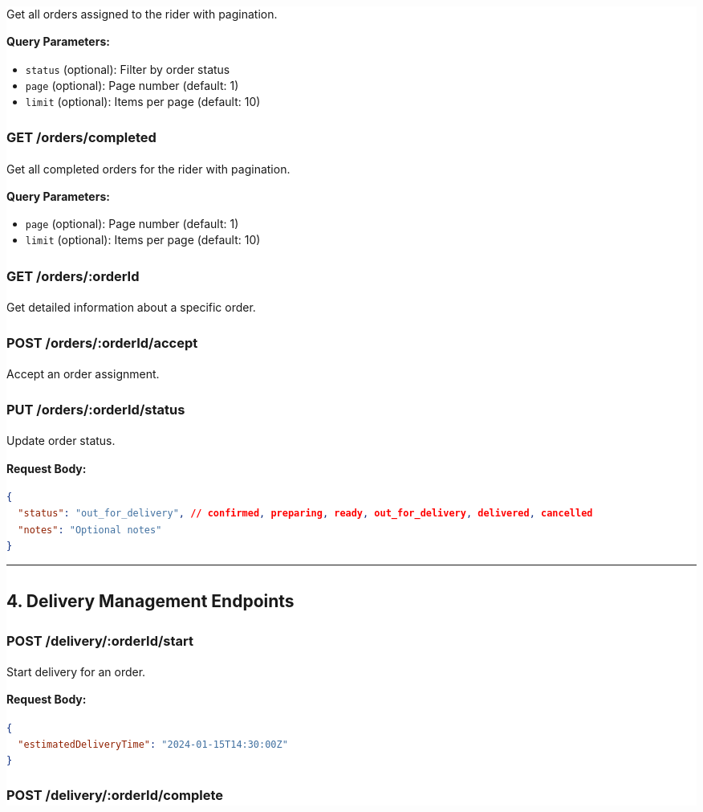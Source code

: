 Get all orders assigned to the rider with pagination.

**Query Parameters:**

- `status` (optional): Filter by order status
- `page` (optional): Page number (default: 1)
- `limit` (optional): Items per page (default: 10)

### GET /orders/completed

Get all completed orders for the rider with pagination.

**Query Parameters:**

- `page` (optional): Page number (default: 1)
- `limit` (optional): Items per page (default: 10)

### GET /orders/:orderId

Get detailed information about a specific order.

### POST /orders/:orderId/accept

Accept an order assignment.

### PUT /orders/:orderId/status

Update order status.

**Request Body:**

```json
{
  "status": "out_for_delivery", // confirmed, preparing, ready, out_for_delivery, delivered, cancelled
  "notes": "Optional notes"
}
```

---

## 4. Delivery Management Endpoints

### POST /delivery/:orderId/start

Start delivery for an order.

**Request Body:**

```json
{
  "estimatedDeliveryTime": "2024-01-15T14:30:00Z"
}
```

### POST /delivery/:orderId/complete
